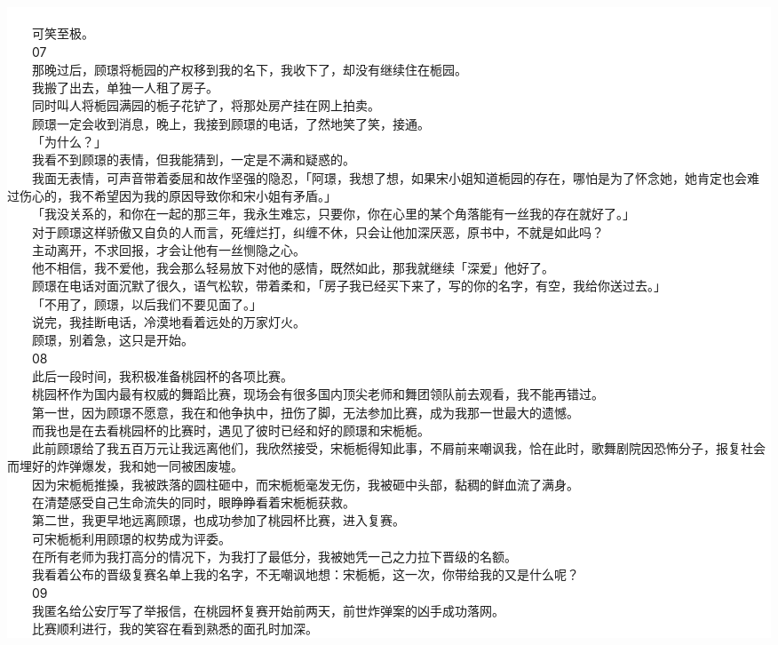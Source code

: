 <br>   
&emsp;&emsp;可笑至极。  
<br>   
&emsp;&emsp;07  
<br>   
&emsp;&emsp;那晚过后，顾璟将栀园的产权移到我的名下，我收下了，却没有继续住在栀园。  
<br>   
&emsp;&emsp;我搬了出去，单独一人租了房子。  
<br>   
&emsp;&emsp;同时叫人将栀园满园的栀子花铲了，将那处房产挂在网上拍卖。  
<br>   
&emsp;&emsp;顾璟一定会收到消息，晚上，我接到顾璟的电话，了然地笑了笑，接通。  
<br>   
&emsp;&emsp;「为什么？」  
<br>   
&emsp;&emsp;我看不到顾璟的表情，但我能猜到，一定是不满和疑惑的。  
<br>   
&emsp;&emsp;我面无表情，可声音带着委屈和故作坚强的隐忍，「阿璟，我想了想，如果宋小姐知道栀园的存在，哪怕是为了怀念她，她肯定也会难过伤心的，我不希望因为我的原因导致你和宋小姐有矛盾。」  
<br>   
&emsp;&emsp;「我没关系的，和你在一起的那三年，我永生难忘，只要你，你在心里的某个角落能有一丝我的存在就好了。」  
<br>   
&emsp;&emsp;对于顾璟这样骄傲又自负的人而言，死缠烂打，纠缠不休，只会让他加深厌恶，原书中，不就是如此吗？  
<br>   
&emsp;&emsp;主动离开，不求回报，才会让他有一丝恻隐之心。  
<br>   
&emsp;&emsp;他不相信，我不爱他，我会那么轻易放下对他的感情，既然如此，那我就继续「深爱」他好了。  
<br>   
&emsp;&emsp;顾璟在电话对面沉默了很久，语气松软，带着柔和，「房子我已经买下来了，写的你的名字，有空，我给你送过去。」  
<br>   
&emsp;&emsp;「不用了，顾璟，以后我们不要见面了。」  
<br>   
&emsp;&emsp;说完，我挂断电话，冷漠地看着远处的万家灯火。  
<br>   
&emsp;&emsp;顾璟，别着急，这只是开始。  
<br>   
&emsp;&emsp;08  
<br>   
&emsp;&emsp;此后一段时间，我积极准备桃园杯的各项比赛。  
<br>   
&emsp;&emsp;桃园杯作为国内最有权威的舞蹈比赛，现场会有很多国内顶尖老师和舞团领队前去观看，我不能再错过。  
<br>   
&emsp;&emsp;第一世，因为顾璟不愿意，我在和他争执中，扭伤了脚，无法参加比赛，成为我那一世最大的遗憾。  
<br>   
&emsp;&emsp;而我也是在去看桃园杯的比赛时，遇见了彼时已经和好的顾璟和宋栀栀。  
<br>   
&emsp;&emsp;此前顾璟给了我五百万元让我远离他们，我欣然接受，宋栀栀得知此事，不屑前来嘲讽我，恰在此时，歌舞剧院因恐怖分子，报复社会而埋好的炸弹爆发，我和她一同被困废墟。  
<br>   
&emsp;&emsp;因为宋栀栀推搡，我被跌落的圆柱砸中，而宋栀栀毫发无伤，我被砸中头部，黏稠的鲜血流了满身。  
<br>   
&emsp;&emsp;在清楚感受自己生命流失的同时，眼睁睁看着宋栀栀获救。  
<br>   
&emsp;&emsp;第二世，我更早地远离顾璟，也成功参加了桃园杯比赛，进入复赛。  
<br>   
&emsp;&emsp;可宋栀栀利用顾璟的权势成为评委。  
<br>   
&emsp;&emsp;在所有老师为我打高分的情况下，为我打了最低分，我被她凭一己之力拉下晋级的名额。  
<br>   
&emsp;&emsp;我看着公布的晋级复赛名单上我的名字，不无嘲讽地想：宋栀栀，这一次，你带给我的又是什么呢？  
<br>   
&emsp;&emsp;09  
<br>   
&emsp;&emsp;我匿名给公安厅写了举报信，在桃园杯复赛开始前两天，前世炸弹案的凶手成功落网。  
<br>   
&emsp;&emsp;比赛顺利进行，我的笑容在看到熟悉的面孔时加深。  